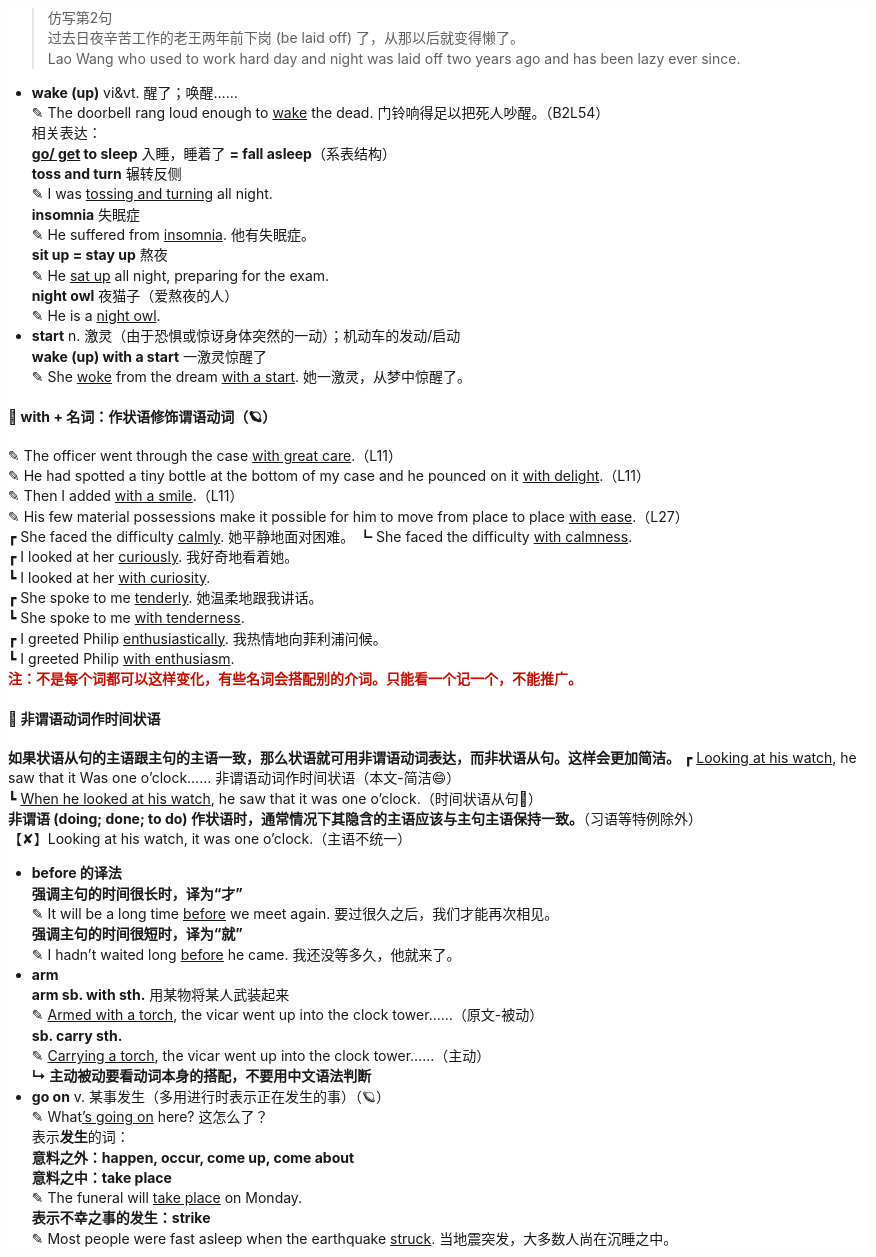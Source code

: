 > 仿写第2句  
  过去日夜辛苦工作的老王两年前下岗 (be laid off) 了，从那以后就变得懒了。  
  Lao Wang who used to work hard day and night was laid off two years ago and has been lazy ever since.  

+ **wake (up)** vi&vt. 醒了；唤醒……  
  ✎ The doorbell rang loud enough to <u>wake</u> the dead. 门铃响得足以把死人吵醒。（B2L54）  
  相关表达：  
  **<u>go/ get</u> to sleep** 入睡，睡着了 **= fall asleep**（系表结构）  
  **toss and turn** 辗转反侧  
  ✎ I was <u>tossing and turning</u> all night.  
  **insomnia** 失眠症  
  ✎ He suffered from <u>insomnia</u>. 他有失眠症。  
  **sit up = stay up** 熬夜  
  ✎ He <u>sat up</u> all night, preparing for the exam.  
  **night owl** 夜猫子（爱熬夜的人）  
  ✎ He is a <u>night owl</u>.  
+ **start** n. 激灵（由于恐惧或惊讶身体突然的一动）；机动车的发动/启动  
  **wake (up) with a start** 一激灵惊醒了  
  ✎ She <u>woke</u> from the dream <u>with a start</u>. 她一激灵，从梦中惊醒了。  

#### 👾 **with + 名词：作状语修饰谓语动词**<span id="⚓with + 名词">（🪐）</span>
✎ The officer went through the case <u>with great care</u>.（L11）  
✎ He had spotted a tiny bottle at the bottom of my case and he pounced on it <u>with delight</u>.（L11）  
✎ Then I added <u>with a smile</u>.（L11）  
✎ His few material possessions make it possible for him to move from place to place <u>with ease</u>.（L27）  
┏ She faced the difficulty <u>calmly</u>. 她平静地面对困难。
┗ She faced the difficulty <u>with calmness</u>.  
┏ I looked at her <u>curiously</u>. 我好奇地看着她。  
┗ I looked at her <u>with curiosity</u>.  
┏ She spoke to me <u>tenderly</u>. 她温柔地跟我讲话。  
┗ She spoke to me <u>with tenderness</u>.  
┏ I greeted Philip <u>enthusiastically</u>. 我热情地向菲利浦问候。  
┗ I greeted Philip <u>with enthusiasm</u>.  
**<font color=scarlet>注：不是每个词都可以这样变化，有些名词会搭配别的介词。只能看一个记一个，不能推广。</font>**  

#### 👾 **非谓语动词作时间状语**
**如果状语从句的主语跟主句的主语一致，那么状语就可用非谓语动词表达，而非状语从句。这样会更加简洁。**
┏ <u>Looking at his watch</u>, he saw that it Was one o’clock…… 非谓语动词作时间状语（本文-简洁😄）  
┗ <u>When he looked at his watch</u>, he saw that it was one o’clock.（时间状语从句🤔）  
**非谓语 (doing; done; to do) 作状语时，通常情况下其隐含的主语应该与主句主语保持一致。**（习语等特例除外）  
【✘】Looking at his watch, it was one o’clock.（主语不统一）  

+ **before 的译法**  
  **强调主句的时间很长时，译为“才”**  
  ✎ It will be a long time <u>before</u> we meet again. 要过很久之后，我们才能再次相见。  
  **强调主句的时间很短时，译为“就”**  
  ✎ I hadn’t waited long <u>before</u> he came. 我还没等多久，他就来了。  
+ **arm**  
  **arm sb. with sth.** 用某物将某人武装起来  
  ✎ <u>Armed with a torch</u>, the vicar went up into the clock tower……（原文-被动）  
  **sb. carry sth.**  
  ✎ <u>Carrying a torch</u>, the vicar went up into the clock tower……（主动）  
  **↳ 主动被动要看动词本身的搭配，不要用中文语法判断**  
+ **go on** v. 某事发生（多用进行时表示正在发生的事）<span id="⚓go on">（🪐）</span>  
  ✎ What<u>’s going on</u> here? 这怎么了？  
  表示**发生**的词：  
  **意料之外：happen, occur, come up, come about**  
  **意料之中：take place**  
  ✎ The funeral will <u>take place</u> on Monday.  
  **表示不幸之事的发生：strike**  
  ✎ Most people were fast asleep when the earthquake <u>struck</u>. 当地震突发，大多数人尚在沉睡之中。  